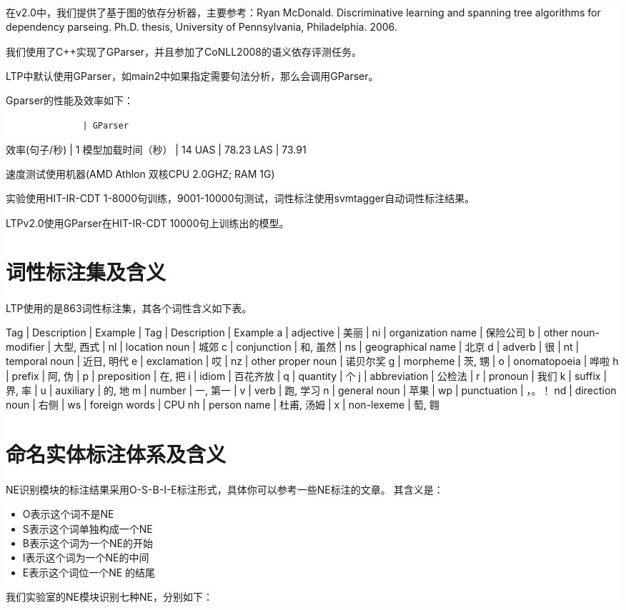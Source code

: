 在v2.0中，我们提供了基于图的依存分析器，主要参考：Ryan McDonald. Discriminative learning and spanning tree algorithms for dependency parseing. Ph.D. thesis, University of Pennsylvania, Philadelphia. 2006.

我们使用了C++实现了GParser，并且参加了CoNLL2008的语义依存评测任务。

LTP中默认使用GParser，如main2中如果指定需要句法分析，那么会调用GParser。

Gparser的性能及效率如下：


                   | GParser
效率(句子/秒)      | 1
模型加载时间（秒） | 14
UAS                | 78.23
LAS                | 73.91

速度测试使用机器(AMD Athlon 双核CPU 2.0GHZ; RAM 1G)

实验使用HIT-IR-CDT 1-8000句训练，9001-10000句测试，词性标注使用svmtagger自动词性标注结果。

LTPv2.0使用GParser在HIT-IR-CDT 10000句上训练出的模型。

# 词性标注集及含义

LTP使用的是863词性标注集，其各个词性含义如下表。

Tag | Description         | Example    | Tag | Description       | Example
a   | adjective           | 美丽       | ni  | organization name | 保险公司
b   | other noun-modifier | 大型, 西式 | nl  | location noun     | 城郊
c   | conjunction         | 和, 虽然   | ns  | geographical name | 北京
d   | adverb              | 很         | nt  | temporal noun     | 近日, 明代
e   | exclamation         | 哎         | nz  | other proper noun | 诺贝尔奖
g   | morpheme            | 茨, 甥     | o   | onomatopoeia      | 哗啦
h   | prefix              | 阿, 伪     | p   | preposition       | 在, 把
i   | idiom               | 百花齐放   | q   | quantity          | 个
j   | abbreviation        | 公检法     | r   | pronoun           | 我们
k   | suffix              | 界, 率     | u   | auxiliary         | 的, 地
m   | number              | 一, 第一   | v   | verb              | 跑, 学习
n   | general noun        | 苹果       | wp  | punctuation       | ，。！
nd  | direction noun      | 右侧       | ws  | foreign words     | CPU
nh  | person name         | 杜甫, 汤姆 | x   | non-lexeme        | 萄, 翱

# 命名实体标注体系及含义

NE识别模块的标注结果采用O-S-B-I-E标注形式，具体你可以参考一些NE标注的文章。
其含义是：

* O表示这个词不是NE
* S表示这个词单独构成一个NE
* B表示这个词为一个NE的开始
* I表示这个词为一个NE的中间
* E表示这个词位一个NE 的结尾

我们实验室的NE模块识别七种NE，分别如下：
